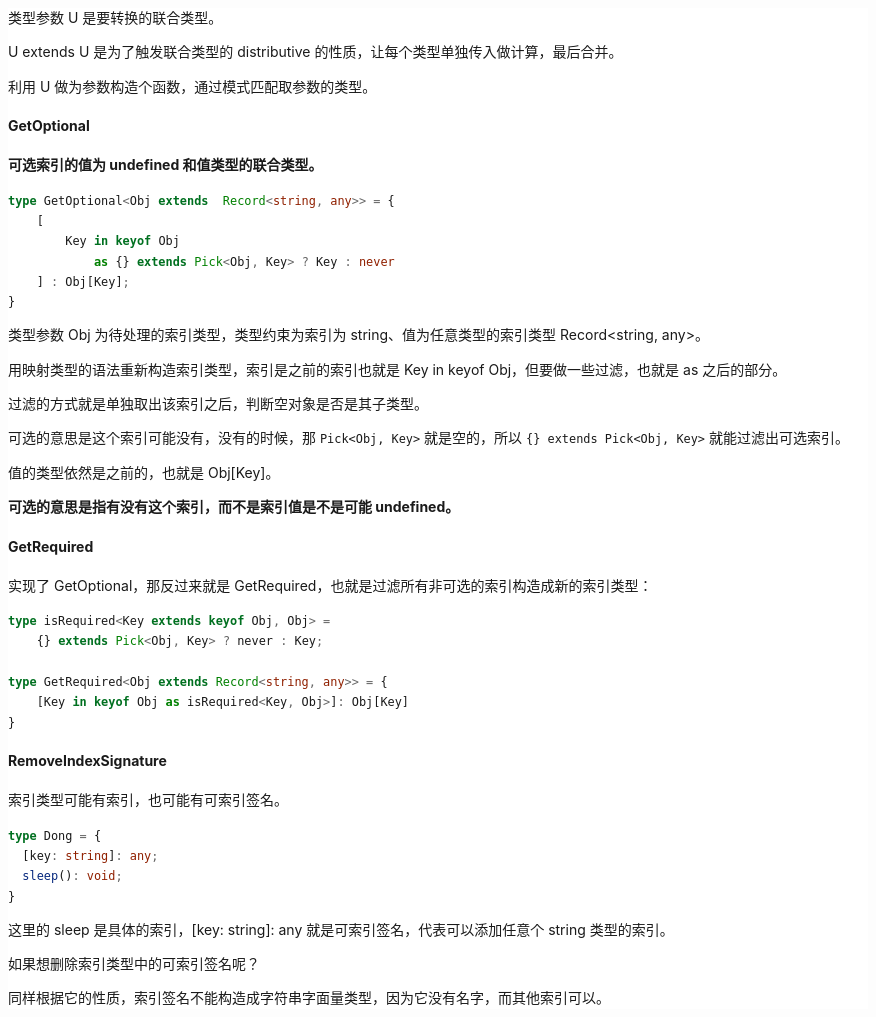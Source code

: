 类型参数 U 是要转换的联合类型。

U extends U 是为了触发联合类型的 distributive 的性质，让每个类型单独传入做计算，最后合并。

利用 U 做为参数构造个函数，通过模式匹配取参数的类型。

#### GetOptional

**可选索引的值为 undefined 和值类型的联合类型。**

```ts
type GetOptional<Obj extends  Record<string, any>> = {
    [
        Key in keyof Obj 
            as {} extends Pick<Obj, Key> ? Key : never
    ] : Obj[Key];
}
```

类型参数 Obj 为待处理的索引类型，类型约束为索引为 string、值为任意类型的索引类型 Record<string, any>。

用映射类型的语法重新构造索引类型，索引是之前的索引也就是 Key in keyof Obj，但要做一些过滤，也就是 as 之后的部分。

过滤的方式就是单独取出该索引之后，判断空对象是否是其子类型。

可选的意思是这个索引可能没有，没有的时候，那 `Pick<Obj, Key>` 就是空的，所以 `{} extends Pick<Obj, Key>` 就能过滤出可选索引。

值的类型依然是之前的，也就是 Obj[Key]。

**可选的意思是指有没有这个索引，而不是索引值是不是可能 undefined。**

#### GetRequired

实现了 GetOptional，那反过来就是 GetRequired，也就是过滤所有非可选的索引构造成新的索引类型：

```ts
type isRequired<Key extends keyof Obj, Obj> =
    {} extends Pick<Obj, Key> ? never : Key;

type GetRequired<Obj extends Record<string, any>> = {
    [Key in keyof Obj as isRequired<Key, Obj>]: Obj[Key]
}
```

#### RemoveIndexSignature

索引类型可能有索引，也可能有可索引签名。

```ts
type Dong = {
  [key: string]: any;
  sleep(): void;
}
```

这里的 sleep 是具体的索引，[key: string]: any 就是可索引签名，代表可以添加任意个 string 类型的索引。

如果想删除索引类型中的可索引签名呢？

同样根据它的性质，索引签名不能构造成字符串字面量类型，因为它没有名字，而其他索引可以。
